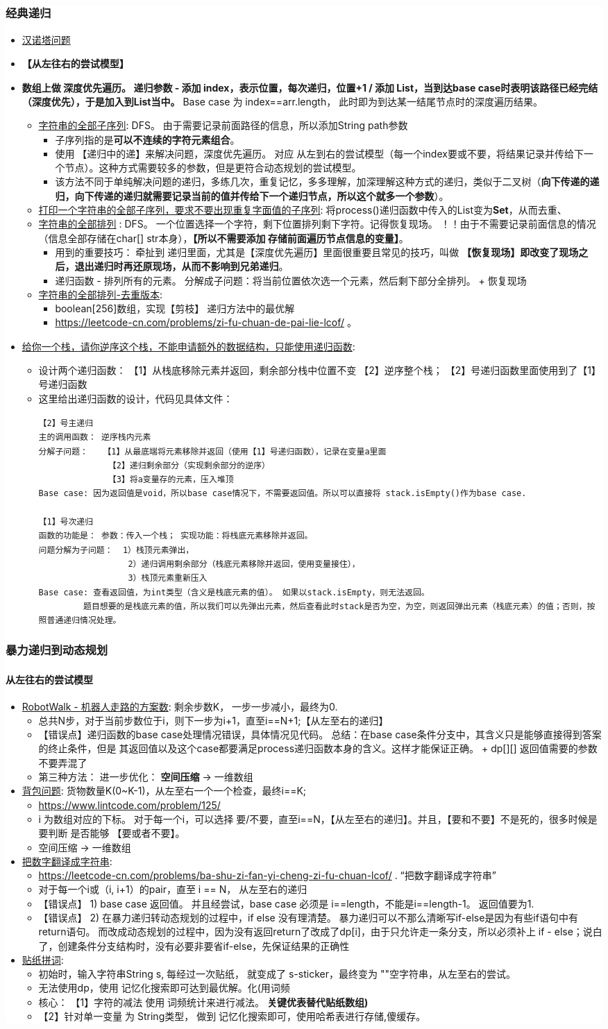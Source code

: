 ### 经典递归
- [汉诺塔问题](classicRecursiveMethod/Hanoi.java)

- **【从左往右的尝试模型】**
- **数组上做 深度优先遍历。 递归参数 - 添加 index，表示位置，每次递归，位置+1 / 添加 List<String>，当到达base case时表明该路径已经完结（深度优先），于是加入到List当中。** Base case 为 index==arr.length， 此时即为到达某一结尾节点时的深度遍历结果。
  - [字符串的全部子序列](classicRecursiveMethod/PrintAllSubsequences.java): DFS。 由于需要记录前面路径的信息，所以添加String path参数
    - 子序列指的是**可以不连续的字符元素组合**。
    - 使用 【递归中的递】来解决问题，深度优先遍历。 对应 从左到右的尝试模型（每一个index要或不要，将结果记录并传给下一个节点）。这种方式需要较多的参数，但是更符合动态规划的尝试模型。
    - 该方法不同于单纯解决问题的递归，多练几次，重复记忆，多多理解，加深理解这种方式的递归，类似于二叉树（**向下传递的递归，向下传递的递归就需要记录当前的值并传给下一个递归节点，所以这个就多一个参数**）。
  - [打印一个字符串的全部子序列，要求不要出现重复字面值的子序列](classicRecursiveMethod/PrintAllSubsequencesNoRepeat.java): 将process()递归函数中传入的List变为**Set**，从而去重、
  - [字符串的全部排列](classicRecursiveMethod/PrintAllPermutations.java) : DFS。 一个位置选择一个字符，剩下位置排列剩下字符。记得恢复现场。 ！！由于不需要记录前面信息的情况（信息全部存储在char[] str本身），**【所以不需要添加 存储前面遍历节点信息的变量】**。
    - 用到的重要技巧： 牵扯到 递归里面，尤其是【深度优先遍历】里面很重要且常见的技巧，叫做 **【恢复现场】即改变了现场之后，退出递归时再还原现场，从而不影响到兄弟递归**。
    - 递归函数 - 排列所有的元素。 分解成子问题：将当前位置依次选一个元素，然后剩下部分全排列。 + 恢复现场
  - [字符串的全部排列-去重版本](classicRecursiveMethod/PrintAllPermutationsNoRepeat.java): 
    - boolean[256]数组，实现【剪枝】 递归方法中的最优解
    - https://leetcode-cn.com/problems/zi-fu-chuan-de-pai-lie-lcof/ 。
- [给你一个栈，请你逆序这个栈，不能申请额外的数据结构，只能使用递归函数](classicRecursiveMethod/ReverseStackUsingRecursive.java):
  - 设计两个递归函数： 【1】从栈底移除元素并返回，剩余部分栈中位置不变 【2】逆序整个栈； 【2】号递归函数里面使用到了【1】号递归函数
  - 这里给出递归函数的设计，代码见具体文件：
      ```
    【2】号主递归
    主的调用函数： 逆序栈内元素
    分解子问题：   【1】从最底端将元素移除并返回（使用【1】号递归函数），记录在变量a里面
                    【2】递归剩余部分（实现剩余部分的逆序）
                    【3】将a变量存的元素，压入堆顶
    Base case: 因为返回值是void，所以base case情况下，不需要返回值。所以可以直接将 stack.isEmpty()作为base case.
   
    【1】号次递归
    函数的功能是： 参数：传入一个栈； 实现功能：将栈底元素移除并返回。
    问题分解为子问题：  1）栈顶元素弹出，
                        2）递归调用剩余部分（栈底元素移除并返回，使用变量接住），
                        3）栈顶元素重新压入
    Base case: 查看返回值，为int类型（含义是栈底元素的值）。 如果以stack.isEmpty，则无法返回。
               题目想要的是栈底元素的值，所以我们可以先弹出元素，然后查看此时stack是否为空，为空，则返回弹出元素（栈底元素）的值；否则，按照普通递归情况处理。
    ```

### 暴力递归到动态规划
#### 从左往右的尝试模型
- [RobotWalk - 机器人走路的方案数](dp/RobotWalk.java): 剩余步数K， 一步一步减小，最终为0.
  - 总共N步，对于当前步数位于i，则下一步为i+1，直至i==N+1;【从左至右的递归】
  - 【错误点】递归函数的base case处理情况错误，具体情况见代码。 总结：在base case条件分支中，其含义只是能够直接得到答案的终止条件，但是 其返回值以及这个case都要满足process递归函数本身的含义。这样才能保证正确。   +   dp[][] 返回值需要的参数不要弄混了
  - 第三种方法： 进一步优化： **空间压缩** -> 一维数组
- [背包问题](dp/Knapsack.java): 货物数量K(0~K-1)，从左至右一个一个检查，最终i==K;
  - https://www.lintcode.com/problem/125/
  - i 为数组对应的下标。 对于每一个i，可以选择 要/不要，直至i==N，【从左至右的递归】。并且，【要和不要】不是死的，很多时候是要判断 是否能够 【要或者不要】。
  - 空间压缩 -> 一维数组
- [把数字翻译成字符串](dp/ConvertToLetterString.java): 
  - https://leetcode-cn.com/problems/ba-shu-zi-fan-yi-cheng-zi-fu-chuan-lcof/ . “把数字翻译成字符串”
  - 对于每一个i或（i, i+1）的pair，直至 i == N， 从左至右的递归
  - 【错误点】 1) base case 返回值。 并且经尝试，base case 必须是 i==length，不能是i==length-1。 返回值要为1.
  - 【错误点】 2) 在暴力递归转动态规划的过程中，if else 没有理清楚。 暴力递归可以不那么清晰写if-else是因为有些if语句中有return语句。 而改成动态规划的过程中，因为没有返回return了改成了dp[i]，由于只允许走一条分支，所以必须补上 if - else；说白了，创建条件分支结构时，没有必要非要省if-else，先保证结果的正确性
- [贴纸拼词](dp/StickersToSpellWord.java): 
  - 初始时，输入字符串String s, 每经过一次贴纸， 就变成了 s-sticker，最终变为 ""空字符串，从左至右的尝试。
  - 无法使用dp，使用 记忆化搜索即可达到最优解。化(用词频
  - 核心： 【1】字符的减法 使用 词频统计来进行减法。 **关键优表替代贴纸数组)**
  - 【2】针对单一变量 为 String类型， 做到 记忆化搜索即可，使用哈希表进行存储,傻缓存。